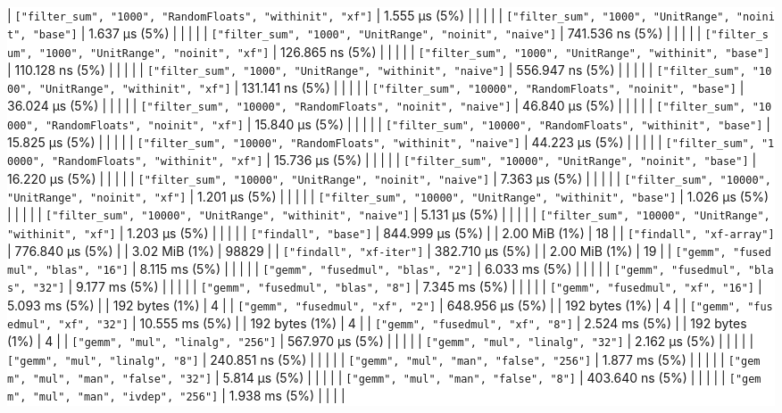 | `["filter_sum", "1000", "RandomFloats", "withinit", "xf"]`     |   1.555 μs (5%) |         |                 |             |
| `["filter_sum", "1000", "UnitRange", "noinit", "base"]`        |   1.637 μs (5%) |         |                 |             |
| `["filter_sum", "1000", "UnitRange", "noinit", "naive"]`       | 741.536 ns (5%) |         |                 |             |
| `["filter_sum", "1000", "UnitRange", "noinit", "xf"]`          | 126.865 ns (5%) |         |                 |             |
| `["filter_sum", "1000", "UnitRange", "withinit", "base"]`      | 110.128 ns (5%) |         |                 |             |
| `["filter_sum", "1000", "UnitRange", "withinit", "naive"]`     | 556.947 ns (5%) |         |                 |             |
| `["filter_sum", "1000", "UnitRange", "withinit", "xf"]`        | 131.141 ns (5%) |         |                 |             |
| `["filter_sum", "10000", "RandomFloats", "noinit", "base"]`    |  36.024 μs (5%) |         |                 |             |
| `["filter_sum", "10000", "RandomFloats", "noinit", "naive"]`   |  46.840 μs (5%) |         |                 |             |
| `["filter_sum", "10000", "RandomFloats", "noinit", "xf"]`      |  15.840 μs (5%) |         |                 |             |
| `["filter_sum", "10000", "RandomFloats", "withinit", "base"]`  |  15.825 μs (5%) |         |                 |             |
| `["filter_sum", "10000", "RandomFloats", "withinit", "naive"]` |  44.223 μs (5%) |         |                 |             |
| `["filter_sum", "10000", "RandomFloats", "withinit", "xf"]`    |  15.736 μs (5%) |         |                 |             |
| `["filter_sum", "10000", "UnitRange", "noinit", "base"]`       |  16.220 μs (5%) |         |                 |             |
| `["filter_sum", "10000", "UnitRange", "noinit", "naive"]`      |   7.363 μs (5%) |         |                 |             |
| `["filter_sum", "10000", "UnitRange", "noinit", "xf"]`         |   1.201 μs (5%) |         |                 |             |
| `["filter_sum", "10000", "UnitRange", "withinit", "base"]`     |   1.026 μs (5%) |         |                 |             |
| `["filter_sum", "10000", "UnitRange", "withinit", "naive"]`    |   5.131 μs (5%) |         |                 |             |
| `["filter_sum", "10000", "UnitRange", "withinit", "xf"]`       |   1.203 μs (5%) |         |                 |             |
| `["findall", "base"]`                                          | 844.999 μs (5%) |         |   2.00 MiB (1%) |          18 |
| `["findall", "xf-array"]`                                      | 776.840 μs (5%) |         |   3.02 MiB (1%) |       98829 |
| `["findall", "xf-iter"]`                                       | 382.710 μs (5%) |         |   2.00 MiB (1%) |          19 |
| `["gemm", "fusedmul", "blas", "16"]`                           |   8.115 ms (5%) |         |                 |             |
| `["gemm", "fusedmul", "blas", "2"]`                            |   6.033 ms (5%) |         |                 |             |
| `["gemm", "fusedmul", "blas", "32"]`                           |   9.177 ms (5%) |         |                 |             |
| `["gemm", "fusedmul", "blas", "8"]`                            |   7.345 ms (5%) |         |                 |             |
| `["gemm", "fusedmul", "xf", "16"]`                             |   5.093 ms (5%) |         |  192 bytes (1%) |           4 |
| `["gemm", "fusedmul", "xf", "2"]`                              | 648.956 μs (5%) |         |  192 bytes (1%) |           4 |
| `["gemm", "fusedmul", "xf", "32"]`                             |  10.555 ms (5%) |         |  192 bytes (1%) |           4 |
| `["gemm", "fusedmul", "xf", "8"]`                              |   2.524 ms (5%) |         |  192 bytes (1%) |           4 |
| `["gemm", "mul", "linalg", "256"]`                             | 567.970 μs (5%) |         |                 |             |
| `["gemm", "mul", "linalg", "32"]`                              |   2.162 μs (5%) |         |                 |             |
| `["gemm", "mul", "linalg", "8"]`                               | 240.851 ns (5%) |         |                 |             |
| `["gemm", "mul", "man", "false", "256"]`                       |   1.877 ms (5%) |         |                 |             |
| `["gemm", "mul", "man", "false", "32"]`                        |   5.814 μs (5%) |         |                 |             |
| `["gemm", "mul", "man", "false", "8"]`                         | 403.640 ns (5%) |         |                 |             |
| `["gemm", "mul", "man", "ivdep", "256"]`                       |   1.938 ms (5%) |         |                 |             |
